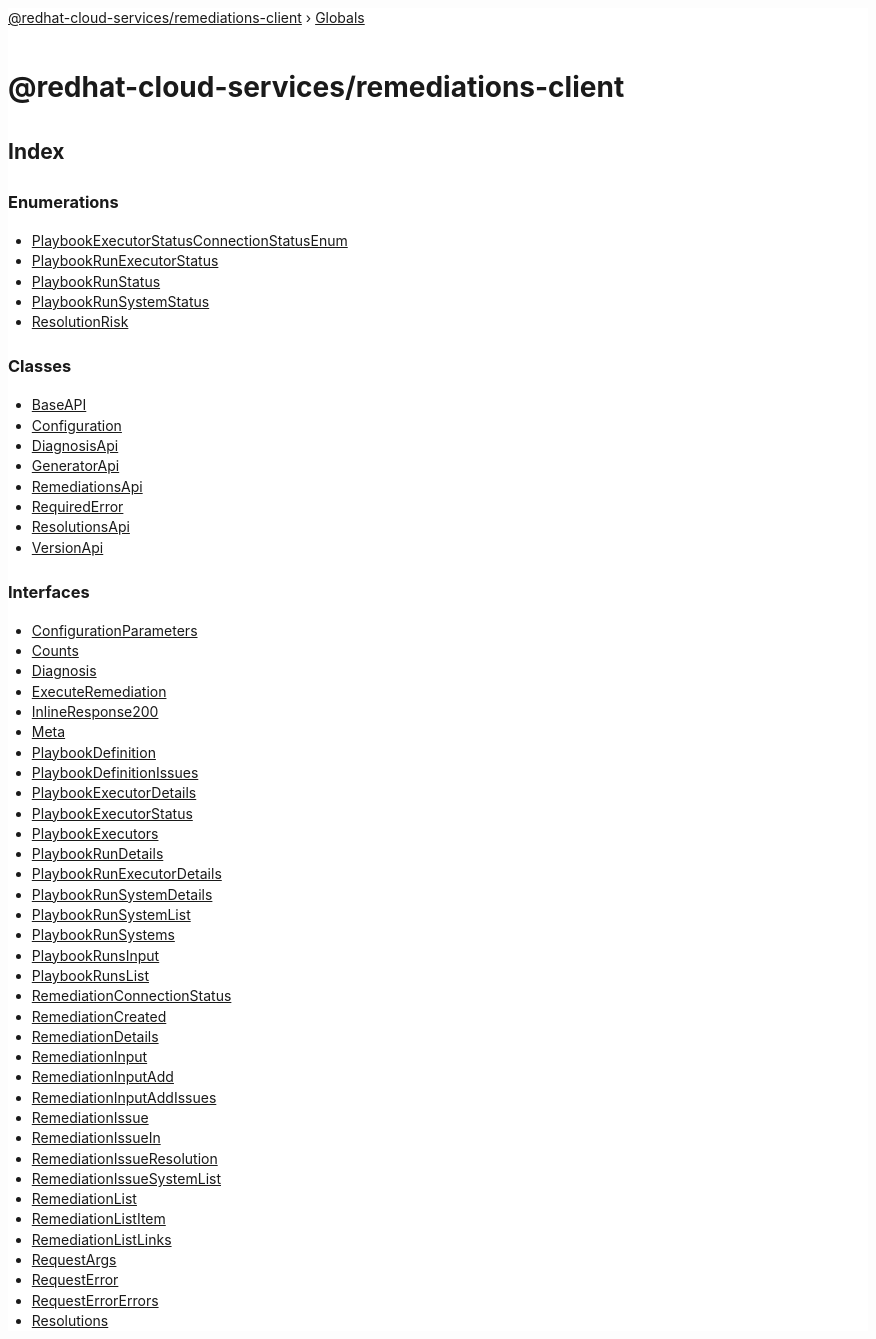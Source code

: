 [@redhat-cloud-services/remediations-client](README.md) › [Globals](globals.md)

# @redhat-cloud-services/remediations-client

## Index

### Enumerations

* [PlaybookExecutorStatusConnectionStatusEnum](enums/playbookexecutorstatusconnectionstatusenum.md)
* [PlaybookRunExecutorStatus](enums/playbookrunexecutorstatus.md)
* [PlaybookRunStatus](enums/playbookrunstatus.md)
* [PlaybookRunSystemStatus](enums/playbookrunsystemstatus.md)
* [ResolutionRisk](enums/resolutionrisk.md)

### Classes

* [BaseAPI](classes/baseapi.md)
* [Configuration](classes/configuration.md)
* [DiagnosisApi](classes/diagnosisapi.md)
* [GeneratorApi](classes/generatorapi.md)
* [RemediationsApi](classes/remediationsapi.md)
* [RequiredError](classes/requirederror.md)
* [ResolutionsApi](classes/resolutionsapi.md)
* [VersionApi](classes/versionapi.md)

### Interfaces

* [ConfigurationParameters](interfaces/configurationparameters.md)
* [Counts](interfaces/counts.md)
* [Diagnosis](interfaces/diagnosis.md)
* [ExecuteRemediation](interfaces/executeremediation.md)
* [InlineResponse200](interfaces/inlineresponse200.md)
* [Meta](interfaces/meta.md)
* [PlaybookDefinition](interfaces/playbookdefinition.md)
* [PlaybookDefinitionIssues](interfaces/playbookdefinitionissues.md)
* [PlaybookExecutorDetails](interfaces/playbookexecutordetails.md)
* [PlaybookExecutorStatus](interfaces/playbookexecutorstatus.md)
* [PlaybookExecutors](interfaces/playbookexecutors.md)
* [PlaybookRunDetails](interfaces/playbookrundetails.md)
* [PlaybookRunExecutorDetails](interfaces/playbookrunexecutordetails.md)
* [PlaybookRunSystemDetails](interfaces/playbookrunsystemdetails.md)
* [PlaybookRunSystemList](interfaces/playbookrunsystemlist.md)
* [PlaybookRunSystems](interfaces/playbookrunsystems.md)
* [PlaybookRunsInput](interfaces/playbookrunsinput.md)
* [PlaybookRunsList](interfaces/playbookrunslist.md)
* [RemediationConnectionStatus](interfaces/remediationconnectionstatus.md)
* [RemediationCreated](interfaces/remediationcreated.md)
* [RemediationDetails](interfaces/remediationdetails.md)
* [RemediationInput](interfaces/remediationinput.md)
* [RemediationInputAdd](interfaces/remediationinputadd.md)
* [RemediationInputAddIssues](interfaces/remediationinputaddissues.md)
* [RemediationIssue](interfaces/remediationissue.md)
* [RemediationIssueIn](interfaces/remediationissuein.md)
* [RemediationIssueResolution](interfaces/remediationissueresolution.md)
* [RemediationIssueSystemList](interfaces/remediationissuesystemlist.md)
* [RemediationList](interfaces/remediationlist.md)
* [RemediationListItem](interfaces/remediationlistitem.md)
* [RemediationListLinks](interfaces/remediationlistlinks.md)
* [RequestArgs](interfaces/requestargs.md)
* [RequestError](interfaces/requesterror.md)
* [RequestErrorErrors](interfaces/requesterrorerrors.md)
* [Resolutions](interfaces/resolutions.md)